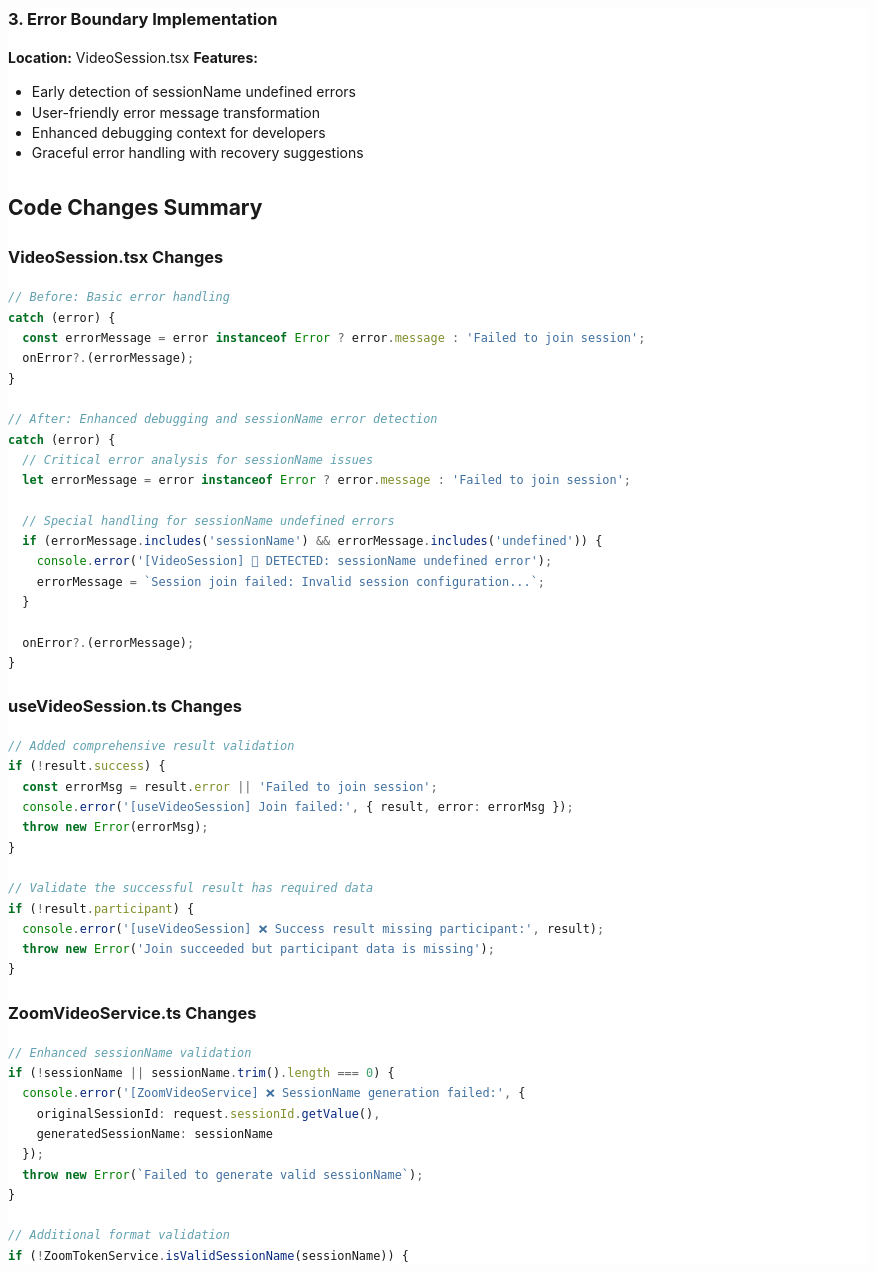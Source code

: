 ### 3. Error Boundary Implementation
**Location:** VideoSession.tsx
**Features:**
- Early detection of sessionName undefined errors
- User-friendly error message transformation
- Enhanced debugging context for developers
- Graceful error handling with recovery suggestions

## Code Changes Summary

### VideoSession.tsx Changes
```typescript
// Before: Basic error handling
catch (error) {
  const errorMessage = error instanceof Error ? error.message : 'Failed to join session';
  onError?.(errorMessage);
}

// After: Enhanced debugging and sessionName error detection
catch (error) {
  // Critical error analysis for sessionName issues
  let errorMessage = error instanceof Error ? error.message : 'Failed to join session';

  // Special handling for sessionName undefined errors
  if (errorMessage.includes('sessionName') && errorMessage.includes('undefined')) {
    console.error('[VideoSession] 🔴 DETECTED: sessionName undefined error');
    errorMessage = `Session join failed: Invalid session configuration...`;
  }

  onError?.(errorMessage);
}
```

### useVideoSession.ts Changes
```typescript
// Added comprehensive result validation
if (!result.success) {
  const errorMsg = result.error || 'Failed to join session';
  console.error('[useVideoSession] Join failed:', { result, error: errorMsg });
  throw new Error(errorMsg);
}

// Validate the successful result has required data
if (!result.participant) {
  console.error('[useVideoSession] ❌ Success result missing participant:', result);
  throw new Error('Join succeeded but participant data is missing');
}
```

### ZoomVideoService.ts Changes
```typescript
// Enhanced sessionName validation
if (!sessionName || sessionName.trim().length === 0) {
  console.error('[ZoomVideoService] ❌ SessionName generation failed:', {
    originalSessionId: request.sessionId.getValue(),
    generatedSessionName: sessionName
  });
  throw new Error(`Failed to generate valid sessionName`);
}

// Additional format validation
if (!ZoomTokenService.isValidSessionName(sessionName)) {
```